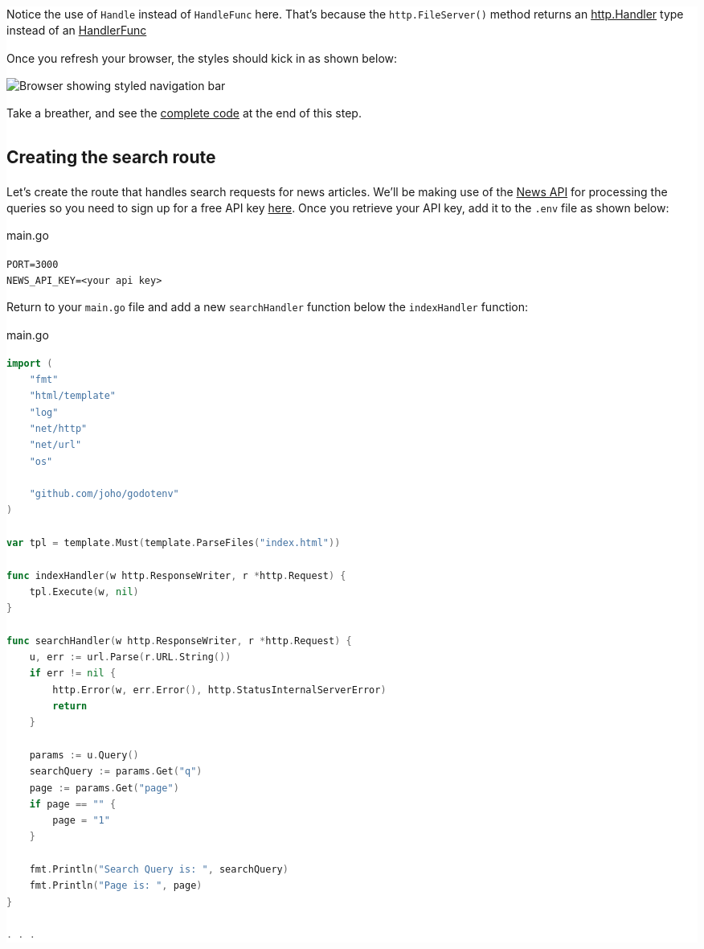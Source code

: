 Notice the use of `Handle` instead of `HandleFunc` here. That’s because the `http.FileServer()` method returns an [http.Handler](https://golang.org/pkg/net/http/#Handler) type instead of an [HandlerFunc](https://golang.org/pkg/net/http/#HandlerFunc)

Once you refresh your browser, the styles should kick in as shown below:

![Browser showing styled navigation bar](https://ik.imagekit.io/freshman/news-demo-4_R62PbzJPh-aQU.png)

Take a breather, and see the [complete code](https://github.com/Freshman-tech/news-demo/tree/master/checkpoints/01) at the end of this step.

## Creating the search route

Let’s create the route that handles search requests for news articles. We’ll be making use of the [News API](https://newsapi.org/) for processing the queries so you need to sign up for a free API key [here](https://newsapi.org/register). Once you retrieve your API key, add it to the `.env` file as shown below:

main.go

```text
PORT=3000
NEWS_API_KEY=<your api key>
```

Return to your `main.go` file and add a new `searchHandler` function below the `indexHandler` function:

main.go

```go
import (
	"fmt"
	"html/template"
	"log"
	"net/http"
	"net/url"
	"os"

	"github.com/joho/godotenv"
)

var tpl = template.Must(template.ParseFiles("index.html"))

func indexHandler(w http.ResponseWriter, r *http.Request) {
	tpl.Execute(w, nil)
}

func searchHandler(w http.ResponseWriter, r *http.Request) {
	u, err := url.Parse(r.URL.String())
	if err != nil {
		http.Error(w, err.Error(), http.StatusInternalServerError)
		return
	}

	params := u.Query()
	searchQuery := params.Get("q")
	page := params.Get("page")
	if page == "" {
		page = "1"
	}

	fmt.Println("Search Query is: ", searchQuery)
	fmt.Println("Page is: ", page)
}

. . .
```